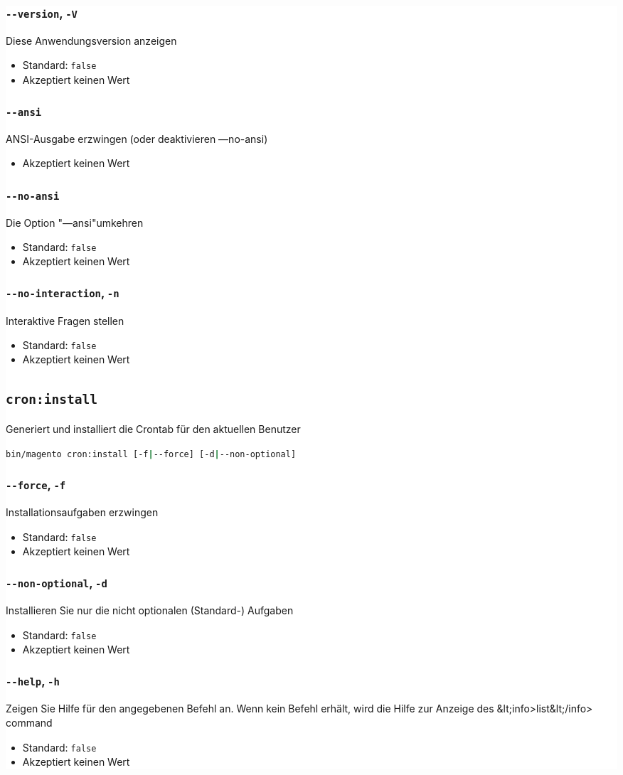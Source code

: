 ### `--version`, `-V`

Diese Anwendungsversion anzeigen

- Standard: `false`
- Akzeptiert keinen Wert

### `--ansi`

ANSI-Ausgabe erzwingen (oder deaktivieren —no-ansi)

- Akzeptiert keinen Wert

### `--no-ansi`

Die Option &quot;—ansi&quot;umkehren

- Standard: `false`
- Akzeptiert keinen Wert

### `--no-interaction`, `-n`

Interaktive Fragen stellen

- Standard: `false`
- Akzeptiert keinen Wert


## `cron:install`

Generiert und installiert die Crontab für den aktuellen Benutzer

```bash
bin/magento cron:install [-f|--force] [-d|--non-optional]
```

### `--force`, `-f`

Installationsaufgaben erzwingen

- Standard: `false`
- Akzeptiert keinen Wert

### `--non-optional`, `-d`

Installieren Sie nur die nicht optionalen (Standard-) Aufgaben

- Standard: `false`
- Akzeptiert keinen Wert

### `--help`, `-h`

Zeigen Sie Hilfe für den angegebenen Befehl an. Wenn kein Befehl erhält, wird die Hilfe zur Anzeige des \&lt;info>list\&lt;/info> command

- Standard: `false`
- Akzeptiert keinen Wert
